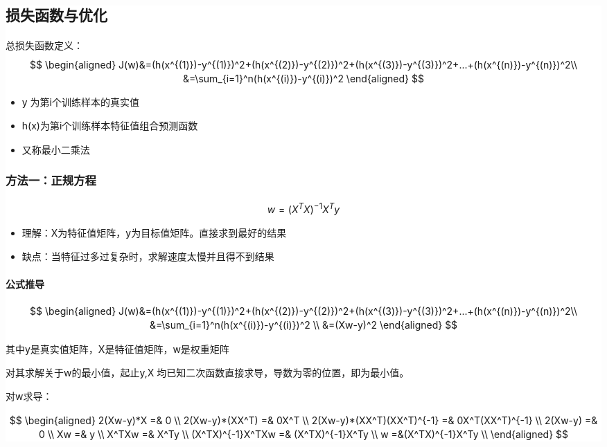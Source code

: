 ## 损失函数与优化

总损失函数定义：
$$
\begin{aligned}
J(w)&=(h(x^{(1)})-y^{(1)})^2+(h(x^{(2)})-y^{(2)})^2+(h(x^{(3)})-y^{(3)})^2+...+(h(x^{(n)})-y^{(n)})^2\\
	&=\sum_{i=1}^n(h(x^{(i)})-y^{(i)})^2
\end{aligned}
$$

* y 为第i个训练样本的真实值 

* h(x)为第i个训练样本特征值组合预测函数 

- ⼜称最⼩⼆乘法

### 方法一：正规方程

$$
w=(X^TX)^{-1}X^Ty
$$

+ 理解：X为特征值矩阵，y为⽬标值矩阵。直接求到最好的结果 

+ 缺点：当特征过多过复杂时，求解速度太慢并且得不到结果

#### 公式推导

$$
\begin{aligned}
J(w)&=(h(x^{(1)})-y^{(1)})^2+(h(x^{(2)})-y^{(2)})^2+(h(x^{(3)})-y^{(3)})^2+...+(h(x^{(n)})-y^{(n)})^2\\
	&=\sum_{i=1}^n(h(x^{(i)})-y^{(i)})^2 \\
	&=(Xw-y)^2
\end{aligned}
$$

其中y是真实值矩阵，X是特征值矩阵，w是权重矩阵 

对其求解关于w的最⼩值，起⽌y,X 均已知⼆次函数直接求导，导数为零的位置，即为最⼩值。

对w求导：

$$
\begin{aligned}
2(Xw-y)*X  =&  0 \\
2(Xw-y)*(XX^T)  =&  0X^T \\
2(Xw-y)*(XX^T)(XX^T)^{-1}  =&  0X^T(XX^T)^{-1} \\
2(Xw-y) =& 0 \\
Xw =& y \\
X^TXw =& X^Ty \\
(X^TX)^{-1}X^TXw =& (X^TX)^{-1}X^Ty \\
w =&(X^TX)^{-1}X^Ty \\
\end{aligned}
$$
